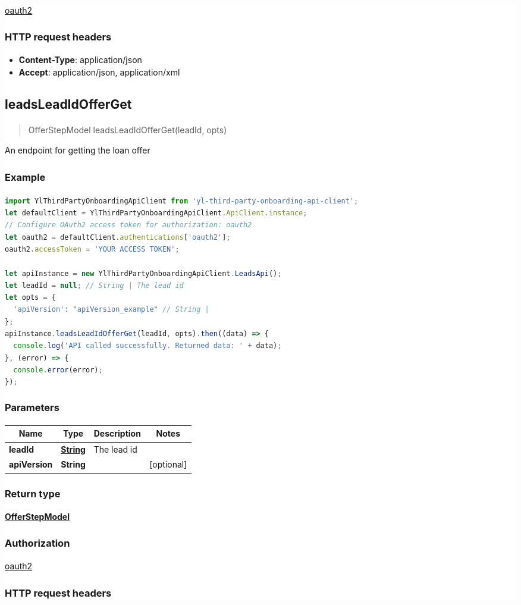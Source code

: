 [oauth2](../README.md#oauth2)

### HTTP request headers

- **Content-Type**: application/json
- **Accept**: application/json, application/xml


## leadsLeadIdOfferGet

> OfferStepModel leadsLeadIdOfferGet(leadId, opts)

An endpoint for getting the loan offer

### Example

```javascript
import YlThirdPartyOnboardingApiClient from 'yl-third-party-onboarding-api-client';
let defaultClient = YlThirdPartyOnboardingApiClient.ApiClient.instance;
// Configure OAuth2 access token for authorization: oauth2
let oauth2 = defaultClient.authentications['oauth2'];
oauth2.accessToken = 'YOUR ACCESS TOKEN';

let apiInstance = new YlThirdPartyOnboardingApiClient.LeadsApi();
let leadId = null; // String | The lead id
let opts = {
  'apiVersion': "apiVersion_example" // String | 
};
apiInstance.leadsLeadIdOfferGet(leadId, opts).then((data) => {
  console.log('API called successfully. Returned data: ' + data);
}, (error) => {
  console.error(error);
});

```

### Parameters


Name | Type | Description  | Notes
------------- | ------------- | ------------- | -------------
 **leadId** | [**String**](.md)| The lead id | 
 **apiVersion** | **String**|  | [optional] 

### Return type

[**OfferStepModel**](OfferStepModel.md)

### Authorization

[oauth2](../README.md#oauth2)

### HTTP request headers

